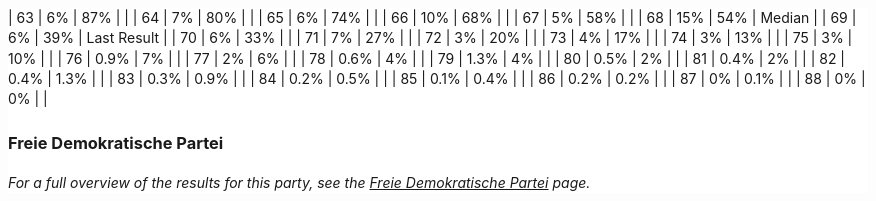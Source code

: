 | 63 | 6% | 87% |  |
| 64 | 7% | 80% |  |
| 65 | 6% | 74% |  |
| 66 | 10% | 68% |  |
| 67 | 5% | 58% |  |
| 68 | 15% | 54% | Median |
| 69 | 6% | 39% | Last Result |
| 70 | 6% | 33% |  |
| 71 | 7% | 27% |  |
| 72 | 3% | 20% |  |
| 73 | 4% | 17% |  |
| 74 | 3% | 13% |  |
| 75 | 3% | 10% |  |
| 76 | 0.9% | 7% |  |
| 77 | 2% | 6% |  |
| 78 | 0.6% | 4% |  |
| 79 | 1.3% | 4% |  |
| 80 | 0.5% | 2% |  |
| 81 | 0.4% | 2% |  |
| 82 | 0.4% | 1.3% |  |
| 83 | 0.3% | 0.9% |  |
| 84 | 0.2% | 0.5% |  |
| 85 | 0.1% | 0.4% |  |
| 86 | 0.2% | 0.2% |  |
| 87 | 0% | 0.1% |  |
| 88 | 0% | 0% |  |

### Freie Demokratische Partei

*For a full overview of the results for this party, see the [Freie Demokratische Partei](party-freiedemokratischepartei.html) page.*
